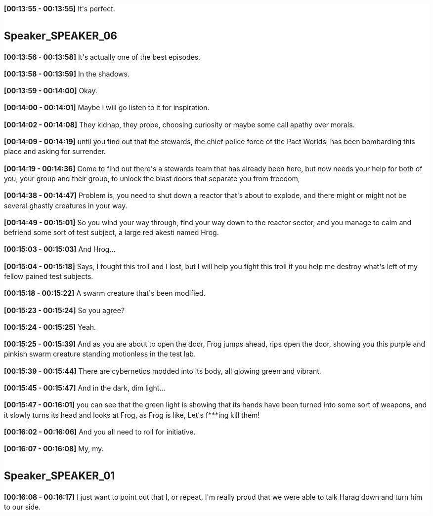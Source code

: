 **[00:13:55 - 00:13:55]** It's perfect.


## Speaker_SPEAKER_06

**[00:13:56 - 00:13:58]** It's actually one of the best episodes.

**[00:13:58 - 00:13:59]** In the shadows.

**[00:13:59 - 00:14:00]** Okay.

**[00:14:00 - 00:14:01]** Maybe I will go listen to it for inspiration.

**[00:14:02 - 00:14:08]** They kidnap, they probe, choosing curiosity or maybe some call apathy over morals.

**[00:14:09 - 00:14:19]** until you find out that the stewards, the chief police force of the Pact Worlds, has been bombarding this place and asking for surrender.

**[00:14:19 - 00:14:36]** Come to find out there's a stewards team that has already been here, but now needs your help for both of you, your group and their group, to unlock the blast doors that separate you from freedom,

**[00:14:38 - 00:14:47]** Problem is, you need to shut down a reactor that's about to explode, and there might or might not be several ghastly creatures in your way.

**[00:14:49 - 00:15:01]** So you wind your way through, find your way down to the reactor sector, and you manage to calm and befriend some sort of test subject, a large red akesti named Hrog.

**[00:15:03 - 00:15:03]** And Hrog...

**[00:15:04 - 00:15:18]** Says, I fought this troll and I lost, but I will help you fight this troll if you help me destroy what's left of my fellow pained test subjects.

**[00:15:18 - 00:15:22]** A swarm creature that's been modified.

**[00:15:23 - 00:15:24]** So you agree?

**[00:15:24 - 00:15:25]** Yeah.

**[00:15:25 - 00:15:39]** And as you are about to open the door, Frog jumps ahead, rips open the door, showing you this purple and pinkish swarm creature standing motionless in the test lab.

**[00:15:39 - 00:15:44]** There are cybernetics modded into its body, all glowing green and vibrant.

**[00:15:45 - 00:15:47]** And in the dark, dim light...

**[00:15:47 - 00:16:01]** you can see that the green light is showing that its hands have been turned into some sort of weapons, and it slowly turns its head and looks at Frog, as Frog is like, Let's f***ing kill them!

**[00:16:02 - 00:16:06]** And you all need to roll for initiative.

**[00:16:07 - 00:16:08]** My, my.


## Speaker_SPEAKER_01

**[00:16:08 - 00:16:17]** I just want to point out that I, or repeat, I'm really proud that we were able to talk Harag down and turn him to our side.
